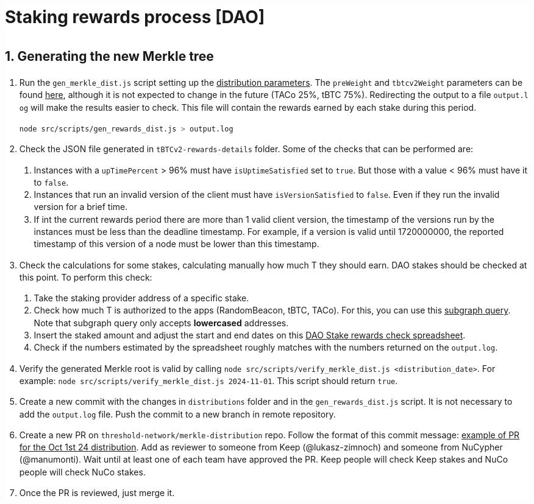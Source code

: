 # Staking rewards process [DAO]
## 1. Generating the new Merkle tree

1. Run the `gen_merkle_dist.js` script setting up the [distribution parameters](https://github.com/threshold-network/merkle-distribution/blob/f06fd162882a1144e45c0effdd857cb4563ee6c6/src/scripts/gen_rewards_dist.js#L12-L23). The `preWeight` and `tbtcv2Weight` parameters can be found [here](https://forum.threshold.network/t/tip-032-council-decision-reward-allocation-between-tbtcv2-pre-overall-target-apy-15/393/4), although it is not expected to change in the future (TACo 25%, tBTC 75%). Redirecting the output to a file `output.log` will make the results easier to check. This file will contain the rewards earned by each stake during this period.
    
    ```bash
    node src/scripts/gen_rewards_dist.js > output.log
    ```
    
2. Check the JSON file generated in `tBTCv2-rewards-details` folder. Some of the checks that can be performed are:
    1. Instances with a `upTimePercent` > 96% must have `isUptimeSatisfied` set to `true`. But those with a value < 96% must have it to `false`.
    2. Instances that run an invalid version of the client must have `isVersionSatisfied` to `false`. Even if they run the invalid version for a brief time.
    3. If int the current rewards period there are more than 1 valid client version, the timestamp  of the versions run by the instances must be less than the deadline timestamp. For example, if a version is valid until 1720000000, the reported timestamp of this version of a node must be lower than this timestamp.
3. Check the calculations for some stakes, calculating manually how much T they should earn. DAO stakes should be checked at this point. To perform this check:
    1. Take the staking provider address of a specific stake.
    2. Check how much T is authorized to the apps (RandomBeacon, tBTC, TACo). For this, you can use this [subgraph query](https://cloud.hasura.io/public/graphiql?endpoint=https%3A%2F%2Fsubgraph.satsuma-prod.com%2F276a55924ce0%2Fnucypher--102994%2Fmainnet%2Fapi&query=query+MyQuery+%7B%0A++stakeData%28id%3A+%220x58d665406cf0f890dad766389df879e84cc55671%22%29+%7B%0A++++id%0A++++authorizations+%7B%0A++++++amount%0A++++++appName%0A++++%7D%0A++%7D%0A%7D%0A). Note that subgraph query only accepts **lowercased** addresses.
    3. Insert the staked amount and adjust the start and end dates on this [DAO Stake rewards check spreadsheet](https://docs.google.com/spreadsheets/d/16qLjST2enH6td0uxzuo7LyWJ-jps63vd_owGhbnVqr4/edit?usp=sharing).
    4. Check if the numbers estimated by the spreadsheet roughly matches with the numbers returned on the `output.log`.
4. Verify the generated Merkle root is valid by calling `node src/scripts/verify_merkle_dist.js <distribution_date>`. For example: `node src/scripts/verify_merkle_dist.js 2024-11-01`. This script should return `true`.
5. Create a new commit with the changes in `distributions` folder and in the `gen_rewards_dist.js` script. It is not necessary to add the `output.log` file. Push the commit to a new branch in remote repository.
6.  Create a new PR on `threshold-network/merkle-distribution` repo. Follow the format of this commit message: [example of PR for the Oct 1st 24 distribution](https://github.com/threshold-network/merkle-distribution/pull/158). Add as reviewer to someone from Keep (@lukasz-zimnoch) and someone from NuCypher (@manumonti). Wait until at least one of each team have approved the PR. Keep people will check Keep stakes and NuCo people will check NuCo stakes.
7. Once the PR is reviewed, just merge it.
